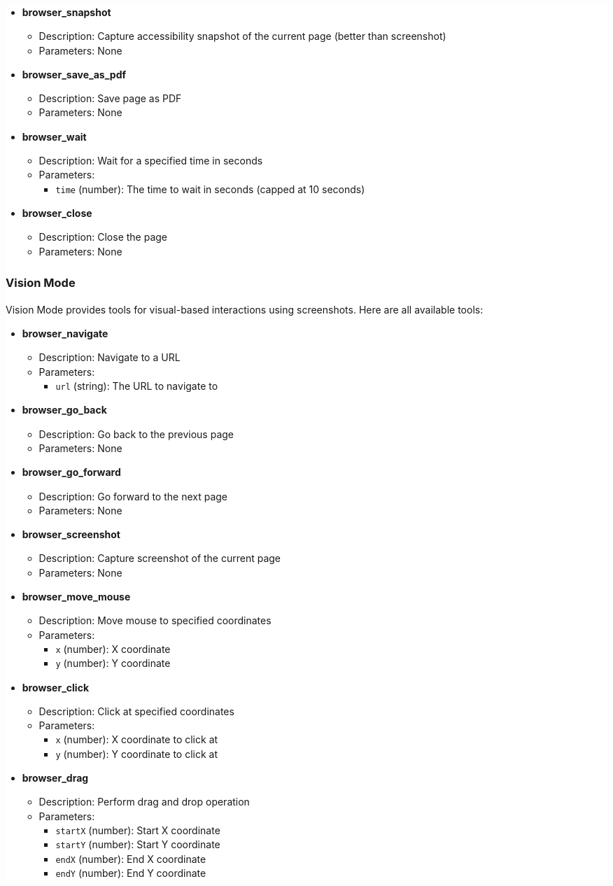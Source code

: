 - **browser_snapshot**
  - Description: Capture accessibility snapshot of the current page (better than screenshot)
  - Parameters: None

- **browser_save_as_pdf**
  - Description: Save page as PDF
  - Parameters: None

- **browser_wait**
  - Description: Wait for a specified time in seconds
  - Parameters:
    - `time` (number): The time to wait in seconds (capped at 10 seconds)

- **browser_close**
  - Description: Close the page
  - Parameters: None


### Vision Mode

Vision Mode provides tools for visual-based interactions using screenshots. Here are all available tools:

- **browser_navigate**
  - Description: Navigate to a URL
  - Parameters:
    - `url` (string): The URL to navigate to

- **browser_go_back**
  - Description: Go back to the previous page
  - Parameters: None

- **browser_go_forward**
  - Description: Go forward to the next page
  - Parameters: None

- **browser_screenshot**
  - Description: Capture screenshot of the current page
  - Parameters: None

- **browser_move_mouse**
  - Description: Move mouse to specified coordinates
  - Parameters:
    - `x` (number): X coordinate
    - `y` (number): Y coordinate

- **browser_click**
  - Description: Click at specified coordinates
  - Parameters:
    - `x` (number): X coordinate to click at
    - `y` (number): Y coordinate to click at

- **browser_drag**
  - Description: Perform drag and drop operation
  - Parameters:
    - `startX` (number): Start X coordinate
    - `startY` (number): Start Y coordinate
    - `endX` (number): End X coordinate
    - `endY` (number): End Y coordinate
